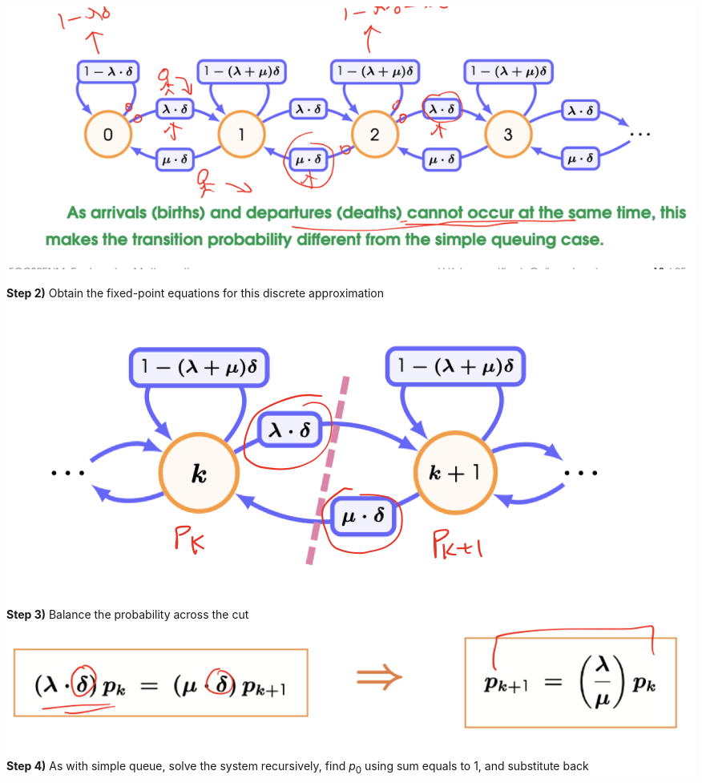 ![](./assets/imgs/11-expectedqueuelength.png)

**Step 2)** Obtain the fixed-point equations for this discrete approximation

![](./assets/imgs/11-obtainfixedpointequations.png)

**Step 3)** Balance the probability across the cut
![](./assets/imgs/11-balanceprobability.png)

**Step 4)** As with simple queue, solve the system recursively, find $p_0$ using sum equals to 1, and substitute back
